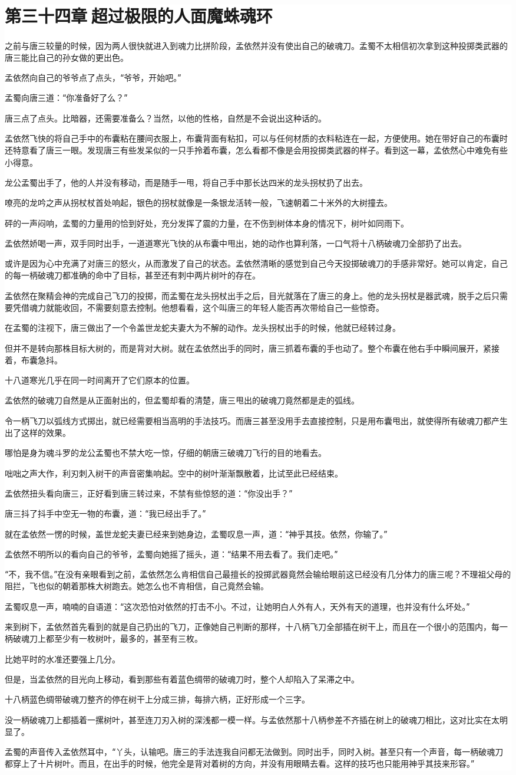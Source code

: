 # 第三十四章 超过极限的人面魔蛛魂环

之前与唐三较量的时候，因为两人很快就进入到魂力比拼阶段，孟依然并没有使出自己的破魂刀。孟蜀不太相信初次拿到这种投掷类武器的唐三能比自己的孙女做的更出色。

孟依然向自己的爷爷点了点头，“爷爷，开始吧。”

孟蜀向唐三道：“你准备好了么？”

唐三点了点头。比暗器，还需要准备么？当然，以他的性格，自然是不会说出这种话的。

孟依然飞快的将自己手中的布囊粘在腰间衣服上，布囊背面有粘扣，可以与任何材质的衣料粘连在一起，方便使用。她在带好自己的布囊时还特意看了唐三一眼。发现唐三有些发呆似的一只手拎着布囊，怎么看都不像是会用投掷类武器的样子。看到这一幕，孟依然心中难免有些小得意。

龙公孟蜀出手了，他的人并没有移动，而是随手一甩，将自己手中那长达四米的龙头拐杖扔了出去。

嘹亮的龙吟之声从拐杖杖首处响起，银色的拐杖就像是一条银龙活转一般，飞速朝着二十米外的大树撞去。

砰的一声闷响，孟蜀的力量用的恰到好处，充分发挥了震的力量，在不伤到树体本身的情况下，树叶如同雨下。

孟依然娇喝一声，双手同时出手，一道道寒光飞快的从布囊中甩出，她的动作也算利落，一口气将十八柄破魂刀全部扔了出去。

或许是因为心中充满了对唐三的怒火，从而激发了自己的状态。孟依然清晰的感觉到自己今天投掷破魂刀的手感非常好。她可以肯定，自己的每一柄破魂刀都准确的命中了目标，甚至还有刺中两片树叶的存在。

孟依然在聚精会神的完成自己飞刀的投掷，而孟蜀在龙头拐杖出手之后，目光就落在了唐三的身上。他的龙头拐杖是器武魂，脱手之后只需要凭借魂力就能收回，不需要刻意去控制。他想看看，这个叫唐三的年轻人能否再次带给自己一些惊奇。

在孟蜀的注视下，唐三做出了一个令盖世龙蛇夫妻大为不解的动作。龙头拐杖出手的时候，他就已经转过身。

但并不是转向那株目标大树的，而是背对大树。就在孟依然出手的同时，唐三抓着布囊的手也动了。整个布囊在他右手中瞬间展开，紧接着，布囊急抖。

十八道寒光几乎在同一时间离开了它们原本的位置。

孟依然的破魂刀自然是从正面射出的，但孟蜀却看的清楚，唐三甩出的破魂刀竟然都是走的弧线。

令一柄飞刀以弧线方式掷出，就已经需要相当高明的手法技巧。而唐三甚至没用手去直接控制，只是用布囊甩出，就使得所有破魂刀都产生出了这样的效果。

哪怕是身为魂斗罗的龙公孟蜀也不禁大吃一惊，仔细的朝唐三破魂刀飞行的目的地看去。

咄咄之声大作，利刃刺入树干的声音密集响起。空中的树叶渐渐飘散着，比试至此已经结束。

孟依然扭头看向唐三，正好看到唐三转过来，不禁有些惊怒的道：“你没出手？”

唐三抖了抖手中空无一物的布囊，道：“我已经出手了。”

就在孟依然一愣的时候，盖世龙蛇夫妻已经来到她身边，孟蜀叹息一声，道：“神乎其技。依然，你输了。”

孟依然不明所以的看向自己的爷爷，孟蜀向她摇了摇头，道：“结果不用去看了。我们走吧。”

“不，我不信。”在没有亲眼看到之前，孟依然怎么肯相信自己最擅长的投掷武器竟然会输给眼前这已经没有几分体力的唐三呢？不理祖父母的阻拦，飞也似的朝着那株大树跑去。她怎么也不肯相信，自己竟然会输。

孟蜀叹息一声，喃喃的自语道：“这次恐怕对依然的打击不小。不过，让她明白人外有人，天外有天的道理，也并没有什么坏处。”

来到树下，孟依然首先看到的就是自己扔出的飞刀，正像她自己判断的那样，十八柄飞刀全部插在树干上，而且在一个很小的范围内，每一柄破魂刀上都至少有一枚树叶，最多的，甚至有三枚。

比她平时的水准还要强上几分。

但是，当孟依然的目光向上移动，看到那些有着蓝色绸带的破魂刀时，整个人却陷入了呆滞之中。

十八柄蓝色绸带破魂刀整齐的停在树干上分成三排，每排六柄，正好形成一个三字。

没一柄破魂刀上都插着一摞树叶，甚至连刀刃入树的深浅都一模一样。与孟依然那十八柄参差不齐插在树上的破魂刀相比，这对比实在太明显了。

孟蜀的声音传入孟依然耳中，“丫头，认输吧。唐三的手法连我自问都无法做到。同时出手，同时入树。甚至只有一个声音，每一柄破魂刀都穿上了十片树叶。而且，在出手的时候，他完全是背对着树的方向，并没有用眼睛去看。这样的技巧也只能用神乎其技来形容。”
